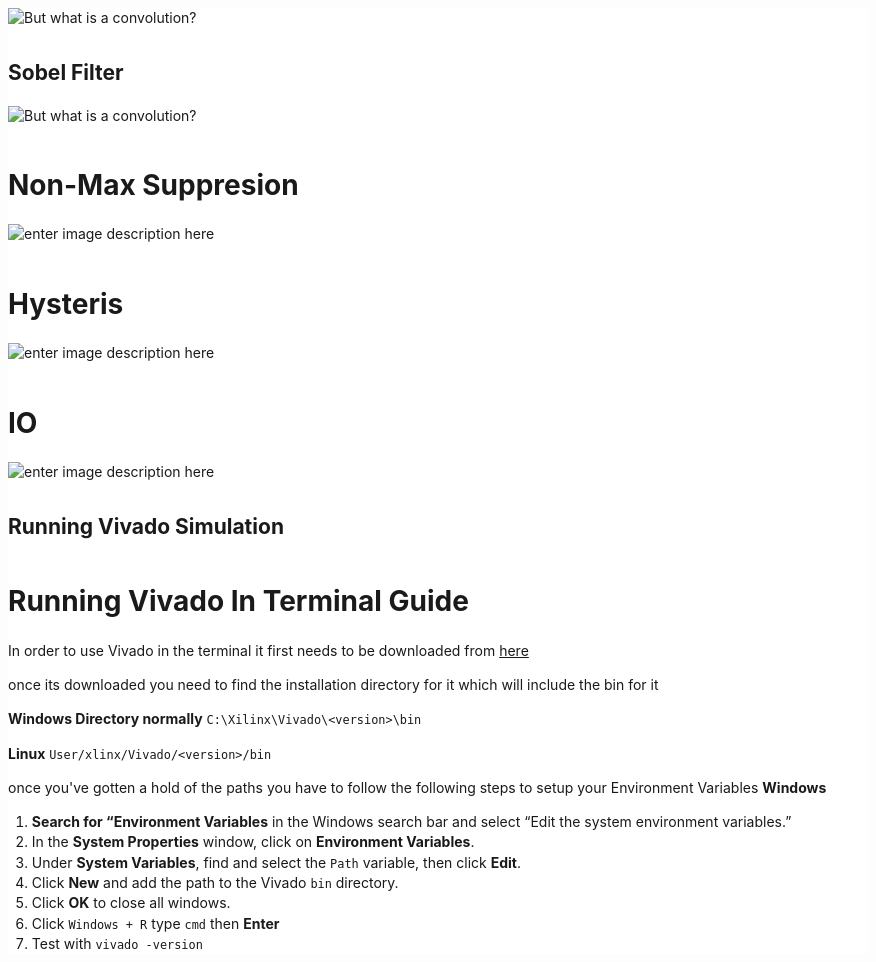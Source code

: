 ![But what is a convolution?](https://i.makeagif.com/media/2-04-2024/qT0syh.gif)
## Sobel Filter
![But what is a convolution?](https://i.makeagif.com/media/3-19-2025/3XEGyp.gif)

# Non-Max Suppresion

![enter image description here](https://i.ibb.co/q36gQ7hv/SLBQ4.png)

# Hysteris

![enter image description here](https://i.ibb.co/1GhMzX0b/Screenshot-20250318-213241.png)

# IO
![enter image description here](https://www.parlezvoustech.com/wp-content/uploads/2023/12/i2c.gif)



## Running Vivado Simulation



# Running Vivado In Terminal Guide

In order to use Vivado in the terminal it first needs to be downloaded from [here](https://www.xilinx.com/support/download.html) 

once its downloaded you need to find the installation directory for it which will include the bin for it

**Windows Directory normally**
`C:\Xilinx\Vivado\<version>\bin`

**Linux**
`User/xlinx/Vivado/<version>/bin`

once you've gotten a hold of the paths you have to follow the following steps  to setup your Environment Variables
**Windows**
1.  **Search for “Environment Variables** in the Windows search bar and select “Edit the system environment variables.”
2.  In the **System Properties** window, click on **Environment Variables**.
3.  Under **System Variables**, find and select the `Path` variable, then click **Edit**.
4.  Click **New** and add the path to the Vivado `bin` directory. 
5. Click **OK** to close all windows.
6. Click `Windows + R` type `cmd` then **Enter**
7. Test with `vivado -version`
